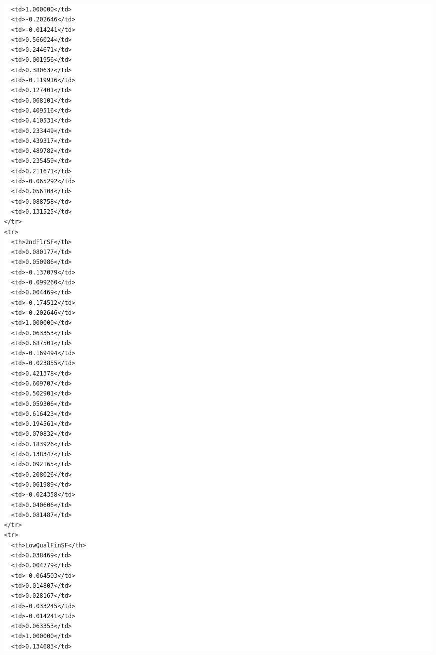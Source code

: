       <td>1.000000</td>
      <td>-0.202646</td>
      <td>-0.014241</td>
      <td>0.566024</td>
      <td>0.244671</td>
      <td>0.001956</td>
      <td>0.380637</td>
      <td>-0.119916</td>
      <td>0.127401</td>
      <td>0.068101</td>
      <td>0.409516</td>
      <td>0.410531</td>
      <td>0.233449</td>
      <td>0.439317</td>
      <td>0.489782</td>
      <td>0.235459</td>
      <td>0.211671</td>
      <td>-0.065292</td>
      <td>0.056104</td>
      <td>0.088758</td>
      <td>0.131525</td>
    </tr>
    <tr>
      <th>2ndFlrSF</th>
      <td>0.080177</td>
      <td>0.050986</td>
      <td>-0.137079</td>
      <td>-0.099260</td>
      <td>0.004469</td>
      <td>-0.174512</td>
      <td>-0.202646</td>
      <td>1.000000</td>
      <td>0.063353</td>
      <td>0.687501</td>
      <td>-0.169494</td>
      <td>-0.023855</td>
      <td>0.421378</td>
      <td>0.609707</td>
      <td>0.502901</td>
      <td>0.059306</td>
      <td>0.616423</td>
      <td>0.194561</td>
      <td>0.070832</td>
      <td>0.183926</td>
      <td>0.138347</td>
      <td>0.092165</td>
      <td>0.208026</td>
      <td>0.061989</td>
      <td>-0.024358</td>
      <td>0.040606</td>
      <td>0.081487</td>
    </tr>
    <tr>
      <th>LowQualFinSF</th>
      <td>0.038469</td>
      <td>0.004779</td>
      <td>-0.064503</td>
      <td>0.014807</td>
      <td>0.028167</td>
      <td>-0.033245</td>
      <td>-0.014241</td>
      <td>0.063353</td>
      <td>1.000000</td>
      <td>0.134683</td>